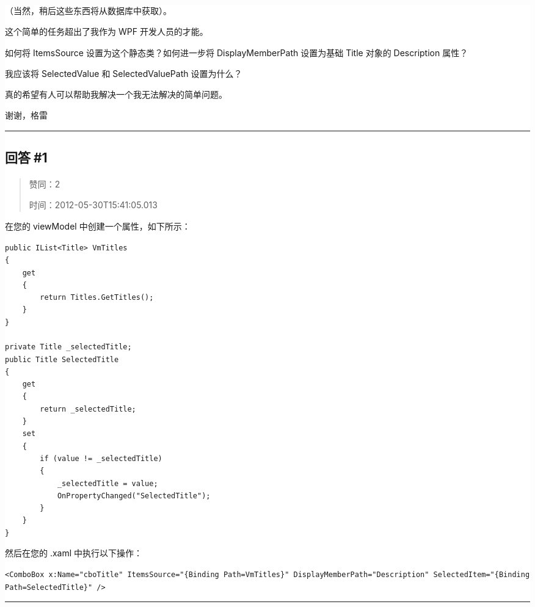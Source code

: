 （当然，稍后这些东西将从数据库中获取）。

这个简单的任务超出了我作为 WPF 开发人员的才能。

如何将 ItemsSource 设置为这个静态类？如何进一步将 DisplayMemberPath 设置为基础 Title 对象的 Description 属性？

我应该将 SelectedValue 和 SelectedValuePath 设置为什么？

真的希望有人可以帮助我解决一个我无法解决的简单问题。

谢谢，格雷

* * *

## 回答 #1

> 赞同：2
> 
> 时间：2012-05-30T15:41:05.013

在您的 viewModel 中创建一个属性，如下所示：

```
public IList<Title> VmTitles
{
    get
    {
        return Titles.GetTitles();
    }
}

private Title _selectedTitle;
public Title SelectedTitle
{
    get
    {
        return _selectedTitle;
    }
    set
    {
        if (value != _selectedTitle)
        {
            _selectedTitle = value;
            OnPropertyChanged("SelectedTitle");
        }
    }
} 
```

然后在您的 .xaml 中执行以下操作：

```
<ComboBox x:Name="cboTitle" ItemsSource="{Binding Path=VmTitles}" DisplayMemberPath="Description" SelectedItem="{Binding Path=SelectedTitle}" /> 
```

* * *
